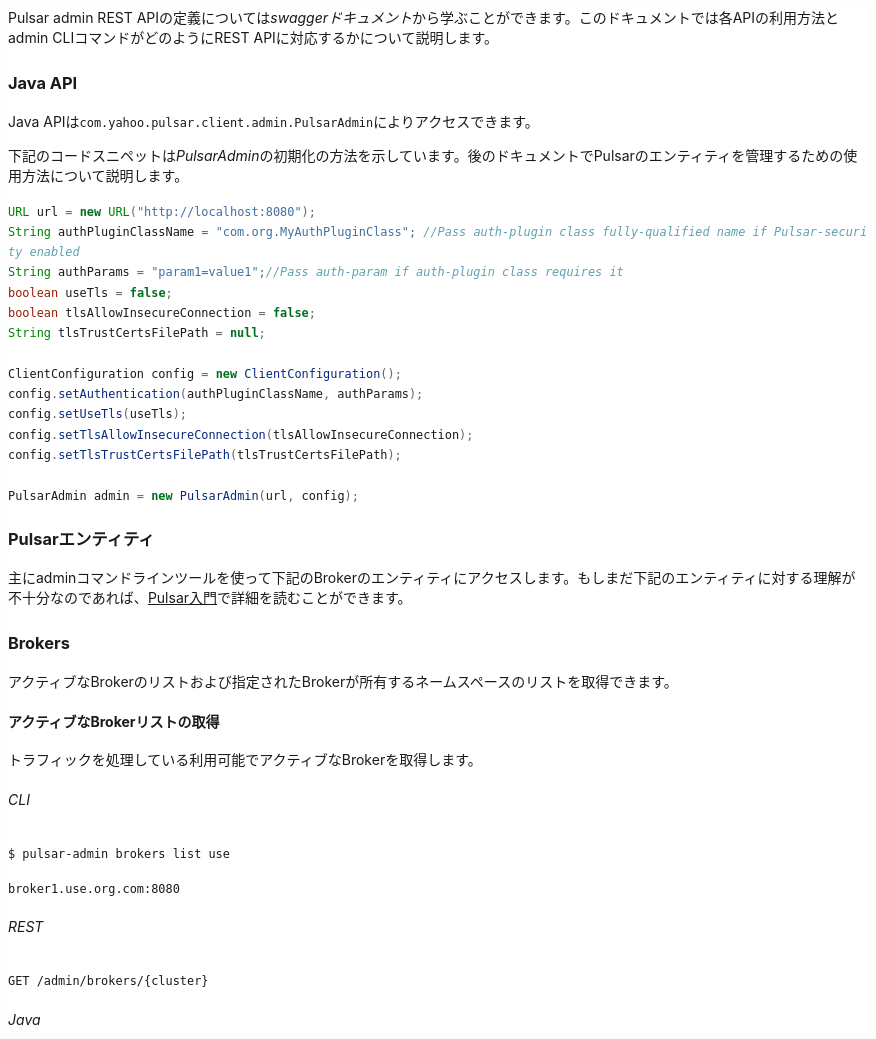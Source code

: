 Pulsar admin REST APIの定義については*swaggerドキュメント*から学ぶことができます。このドキュメントでは各APIの利用方法とadmin CLIコマンドがどのようにREST APIに対応するかについて説明します。

### Java API

Java APIは```com.yahoo.pulsar.client.admin.PulsarAdmin```によりアクセスできます。

下記のコードスニペットは*PulsarAdmin*の初期化の方法を示しています。後のドキュメントでPulsarのエンティティを管理するための使用方法について説明します。


  ```java
  URL url = new URL("http://localhost:8080");
  String authPluginClassName = "com.org.MyAuthPluginClass"; //Pass auth-plugin class fully-qualified name if Pulsar-security enabled
  String authParams = "param1=value1";//Pass auth-param if auth-plugin class requires it
  boolean useTls = false;
  boolean tlsAllowInsecureConnection = false;
  String tlsTrustCertsFilePath = null;

  ClientConfiguration config = new ClientConfiguration();
  config.setAuthentication(authPluginClassName, authParams);
  config.setUseTls(useTls);
  config.setTlsAllowInsecureConnection(tlsAllowInsecureConnection);
  config.setTlsTrustCertsFilePath(tlsTrustCertsFilePath);

  PulsarAdmin admin = new PulsarAdmin(url, config);
  ```

### Pulsarエンティティ

主にadminコマンドラインツールを使って下記のBrokerのエンティティにアクセスします。もしまだ下記のエンティティに対する理解が不十分なのであれば、[Pulsar入門](GettingStarted.md)で詳細を読むことができます。

### Brokers

アクティブなBrokerのリストおよび指定されたBrokerが所有するネームスペースのリストを取得できます。

#### アクティブなBrokerリストの取得
トラフィックを処理している利用可能でアクティブなBrokerを取得します。

###### CLI

```
$ pulsar-admin brokers list use
```

```
broker1.use.org.com:8080
```

###### REST

```
GET /admin/brokers/{cluster}
```

###### Java
